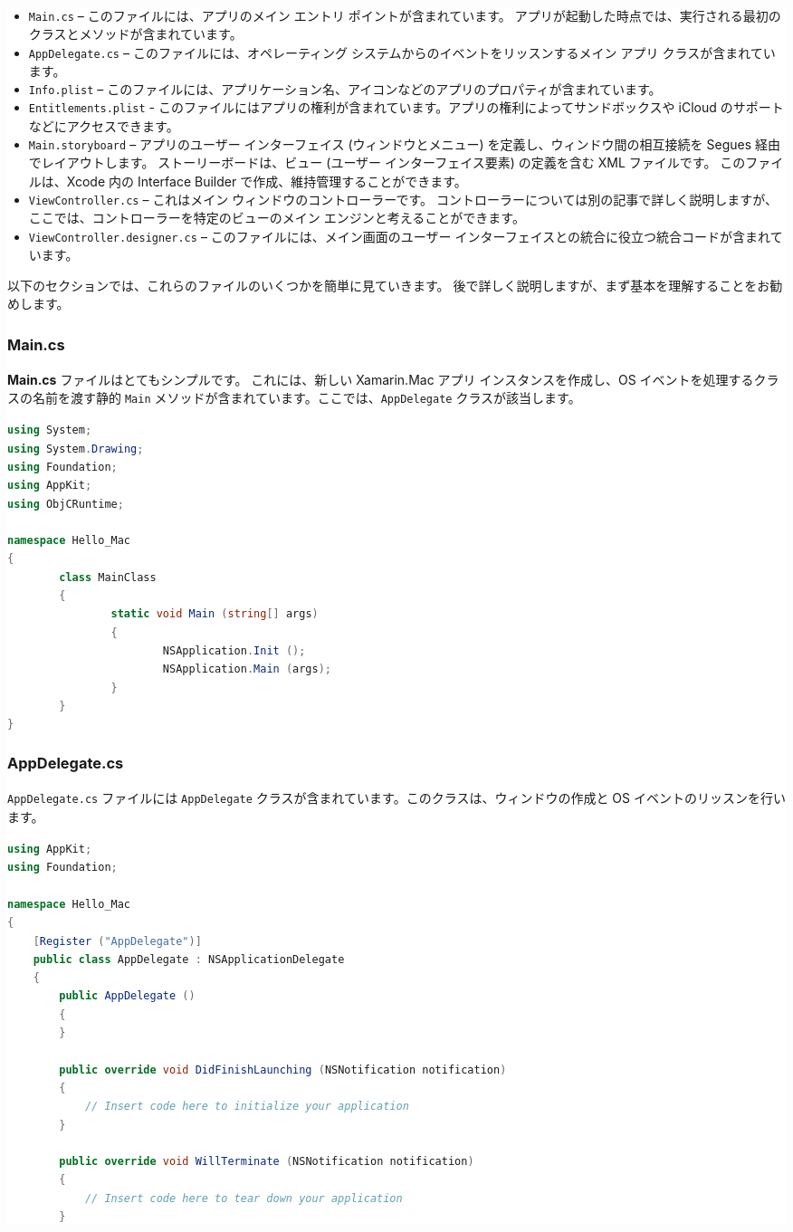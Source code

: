-   `Main.cs` – このファイルには、アプリのメイン エントリ ポイントが含まれています。 アプリが起動した時点では、実行される最初のクラスとメソッドが含まれています。
-   `AppDelegate.cs` – このファイルには、オペレーティング システムからのイベントをリッスンするメイン アプリ クラスが含まれています。
-   `Info.plist` – このファイルには、アプリケーション名、アイコンなどのアプリのプロパティが含まれています。
-   `Entitlements.plist` - このファイルにはアプリの権利が含まれています。アプリの権利によってサンドボックスや iCloud のサポートなどにアクセスできます。
-  `Main.storyboard` – アプリのユーザー インターフェイス (ウィンドウとメニュー) を定義し、ウィンドウ間の相互接続を Segues 経由でレイアウトします。 ストーリーボードは、ビュー (ユーザー インターフェイス要素) の定義を含む XML ファイルです。 このファイルは、Xcode 内の Interface Builder で作成、維持管理することができます。
-   `ViewController.cs` – これはメイン ウィンドウのコントローラーです。 コントローラーについては別の記事で詳しく説明しますが、ここでは、コントローラーを特定のビューのメイン エンジンと考えることができます。
-   `ViewController.designer.cs` – このファイルには、メイン画面のユーザー インターフェイスとの統合に役立つ統合コードが含まれています。

以下のセクションでは、これらのファイルのいくつかを簡単に見ていきます。 後で詳しく説明しますが、まず基本を理解することをお勧めします。

<a name="Main_cs" />

### <a name="maincs"></a>Main.cs

**Main.cs** ファイルはとてもシンプルです。 これには、新しい Xamarin.Mac アプリ インスタンスを作成し、OS イベントを処理するクラスの名前を渡す静的 `Main` メソッドが含まれています。ここでは、`AppDelegate` クラスが該当します。

```csharp
using System;
using System.Drawing;
using Foundation;
using AppKit;
using ObjCRuntime;

namespace Hello_Mac
{
        class MainClass
        {
                static void Main (string[] args)
                {
                        NSApplication.Init ();
                        NSApplication.Main (args);
                }
        }
}
```

<a name="AppDelegate_cs" />

### <a name="appdelegatecs"></a>AppDelegate.cs

`AppDelegate.cs` ファイルには `AppDelegate` クラスが含まれています。このクラスは、ウィンドウの作成と OS イベントのリッスンを行います。

```csharp
using AppKit;
using Foundation;

namespace Hello_Mac
{
    [Register ("AppDelegate")]
    public class AppDelegate : NSApplicationDelegate
    {
        public AppDelegate ()
        {
        }

        public override void DidFinishLaunching (NSNotification notification)
        {
            // Insert code here to initialize your application
        }

        public override void WillTerminate (NSNotification notification)
        {
            // Insert code here to tear down your application
        }
```